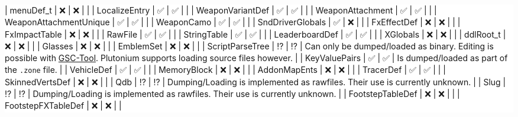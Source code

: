 | menuDef_t              | ❌              | ❌              |                                                                                                                                                                |
| LocalizeEntry          | ✅              | ✅              |                                                                                                                                                                |
| WeaponVariantDef       | ✅              | ✅              |                                                                                                                                                                |
| WeaponAttachment       | ✅              | ✅              |                                                                                                                                                                |
| WeaponAttachmentUnique | ✅              | ✅              |                                                                                                                                                                |
| WeaponCamo             | ✅              | ✅              |                                                                                                                                                                |
| SndDriverGlobals       | ✅              | ❌              |                                                                                                                                                                |
| FxEffectDef            | ❌              | ❌              |                                                                                                                                                                |
| FxImpactTable          | ❌              | ❌              |                                                                                                                                                                |
| RawFile                | ✅              | ✅              |                                                                                                                                                                |
| StringTable            | ✅              | ✅              |                                                                                                                                                                |
| LeaderboardDef         | ✅              | ✅              |                                                                                                                                                                |
| XGlobals               | ❌              | ❌              |                                                                                                                                                                |
| ddlRoot_t              | ❌              | ❌              |                                                                                                                                                                |
| Glasses                | ❌              | ❌              |                                                                                                                                                                |
| EmblemSet              | ❌              | ❌              |                                                                                                                                                                |
| ScriptParseTree        | ⁉️              | ⁉️              | Can only be dumped/loaded as binary. Editing is possible with [GSC-Tool](https://github.com/xensik/gsc-tool). Plutonium supports loading source files however. |
| KeyValuePairs          | ✅              | ✅              | Is dumped/loaded as part of the `.zone` file.                                                                                                                  |
| VehicleDef             | ✅              | ✅              |                                                                                                                                                                |
| MemoryBlock            | ❌              | ❌              |                                                                                                                                                                |
| AddonMapEnts           | ❌              | ❌              |                                                                                                                                                                |
| TracerDef              | ✅              | ✅              |                                                                                                                                                                |
| SkinnedVertsDef        | ❌              | ❌              |                                                                                                                                                                |
| Qdb                    | ⁉️              | ⁉️              | Dumping/Loading is implemented as rawfiles. Their use is currently unknown.                                                                                    |
| Slug                   | ⁉️              | ⁉️              | Dumping/Loading is implemented as rawfiles. Their use is currently unknown.                                                                                    |
| FootstepTableDef       | ❌              | ❌              |                                                                                                                                                                |
| FootstepFXTableDef     | ❌              | ❌              |                                                                                                                                                                |